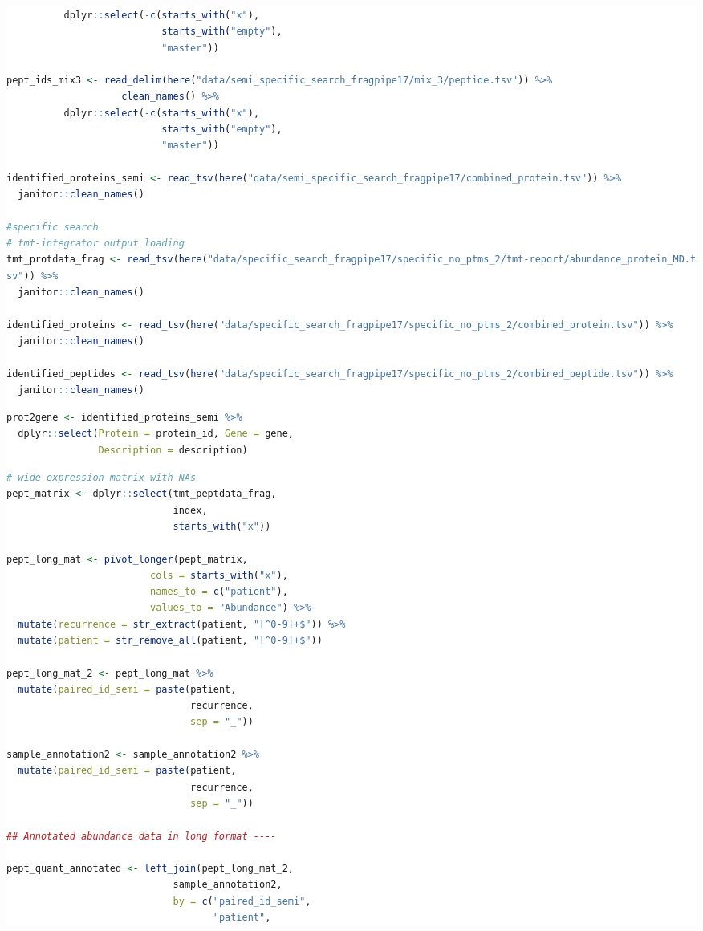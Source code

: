 ``` r
          dplyr::select(-c(starts_with("x"), 
                           starts_with("empty"), 
                           "master"))

pept_ids_mix3 <- read_delim(here("data/semi_specific_search_fragpipe17/mix_3/peptide.tsv")) %>%
                    clean_names() %>%
          dplyr::select(-c(starts_with("x"), 
                           starts_with("empty"), 
                           "master"))

identified_proteins_semi <- read_tsv(here("data/semi_specific_search_fragpipe17/combined_protein.tsv")) %>% 
  janitor::clean_names()

#specific search
# tmt-integrator output loading 
tmt_protdata_frag <- read_tsv(here("data/specific_search_fragpipe17/specific_no_ptms_2/tmt-report/abundance_protein_MD.tsv")) %>% 
  janitor::clean_names()

identified_proteins <- read_tsv(here("data/specific_search_fragpipe17/specific_no_ptms_2/combined_protein.tsv")) %>% 
  janitor::clean_names()

identified_peptides <- read_tsv(here("data/specific_search_fragpipe17/specific_no_ptms_2/combined_peptide.tsv")) %>%
  janitor::clean_names()
```

``` r
prot2gene <- identified_proteins_semi %>%
  dplyr::select(Protein = protein_id, Gene = gene,
                Description = description)
```

``` r
# wide expression matrix with NAs
pept_matrix <- dplyr::select(tmt_peptdata_frag,
                             index, 
                             starts_with("x"))

pept_long_mat <- pivot_longer(pept_matrix,
                         cols = starts_with("x"),
                         names_to = c("patient"),
                         values_to = "Abundance") %>%
  mutate(recurrence = str_extract(patient, "[^0-9]+$")) %>%
  mutate(patient = str_remove_all(patient, "[^0-9]+$"))

pept_long_mat_2 <- pept_long_mat %>%
  mutate(paired_id_semi = paste(patient, 
                                recurrence, 
                                sep = "_"))

sample_annotation2 <- sample_annotation2 %>%
  mutate(paired_id_semi = paste(patient, 
                                recurrence, 
                                sep = "_"))

## Annotated abundance data in long format ----

pept_quant_annotated <- left_join(pept_long_mat_2,
                             sample_annotation2, 
                             by = c("paired_id_semi", 
                                    "patient",
```